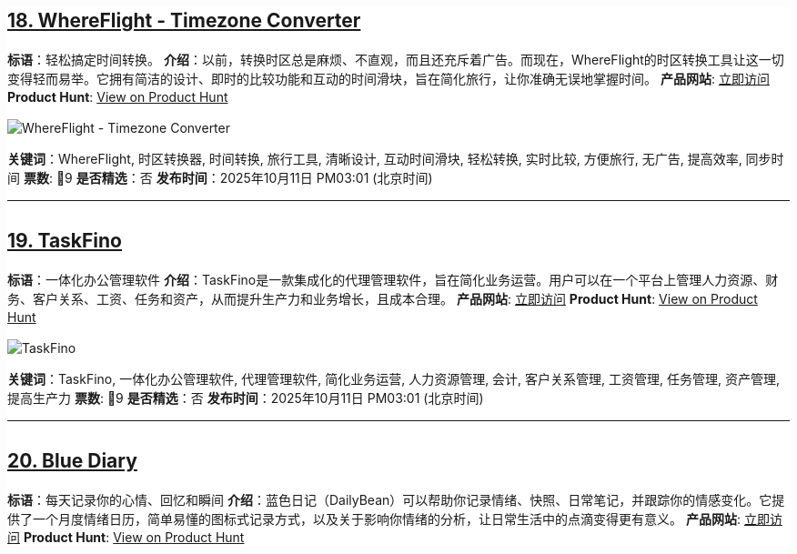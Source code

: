 
## [18. WhereFlight - Timezone Converter](https://www.producthunt.com/products/whereflight-timezone-converter?utm_campaign=producthunt-api&utm_medium=api-v2&utm_source=Application%3A+dailyhot+%28ID%3A+133367%29)
**标语**：轻松搞定时间转换。
**介绍**：以前，转换时区总是麻烦、不直观，而且还充斥着广告。而现在，WhereFlight的时区转换工具让这一切变得轻而易举。它拥有简洁的设计、即时的比较功能和互动的时间滑块，旨在简化旅行，让你准确无误地掌握时间。
**产品网站**: [立即访问](https://www.producthunt.com/r/YJQ7YMHMBYKWDD?utm_campaign=producthunt-api&utm_medium=api-v2&utm_source=Application%3A+dailyhot+%28ID%3A+133367%29)
**Product Hunt**: [View on Product Hunt](https://www.producthunt.com/products/whereflight-timezone-converter?utm_campaign=producthunt-api&utm_medium=api-v2&utm_source=Application%3A+dailyhot+%28ID%3A+133367%29)

![WhereFlight - Timezone Converter]()

**关键词**：WhereFlight, 时区转换器, 时间转换, 旅行工具, 清晰设计, 互动时间滑块, 轻松转换, 实时比较, 方便旅行, 无广告, 提高效率, 同步时间
**票数**: 🔺9
**是否精选**：否
**发布时间**：2025年10月11日 PM03:01 (北京时间)

---

## [19. TaskFino](https://www.producthunt.com/products/taskfino?utm_campaign=producthunt-api&utm_medium=api-v2&utm_source=Application%3A+dailyhot+%28ID%3A+133367%29)
**标语**：一体化办公管理软件
**介绍**：TaskFino是一款集成化的代理管理软件，旨在简化业务运营。用户可以在一个平台上管理人力资源、财务、客户关系、工资、任务和资产，从而提升生产力和业务增长，且成本合理。
**产品网站**: [立即访问](https://www.producthunt.com/r/7YOM4MHVOKMTP3?utm_campaign=producthunt-api&utm_medium=api-v2&utm_source=Application%3A+dailyhot+%28ID%3A+133367%29)
**Product Hunt**: [View on Product Hunt](https://www.producthunt.com/products/taskfino?utm_campaign=producthunt-api&utm_medium=api-v2&utm_source=Application%3A+dailyhot+%28ID%3A+133367%29)

![TaskFino]()

**关键词**：TaskFino, 一体化办公管理软件, 代理管理软件, 简化业务运营, 人力资源管理, 会计, 客户关系管理, 工资管理, 任务管理, 资产管理, 提高生产力
**票数**: 🔺9
**是否精选**：否
**发布时间**：2025年10月11日 PM03:01 (北京时间)

---

## [20. Blue Diary](https://www.producthunt.com/products/blue-diary?utm_campaign=producthunt-api&utm_medium=api-v2&utm_source=Application%3A+dailyhot+%28ID%3A+133367%29)
**标语**：每天记录你的心情、回忆和瞬间
**介绍**：蓝色日记（DailyBean）可以帮助你记录情绪、快照、日常笔记，并跟踪你的情感变化。它提供了一个月度情绪日历，简单易懂的图标式记录方式，以及关于影响你情绪的分析，让日常生活中的点滴变得更有意义。
**产品网站**: [立即访问](https://www.producthunt.com/r/G6MAB4KHUGXHSC?utm_campaign=producthunt-api&utm_medium=api-v2&utm_source=Application%3A+dailyhot+%28ID%3A+133367%29)
**Product Hunt**: [View on Product Hunt](https://www.producthunt.com/products/blue-diary?utm_campaign=producthunt-api&utm_medium=api-v2&utm_source=Application%3A+dailyhot+%28ID%3A+133367%29)
